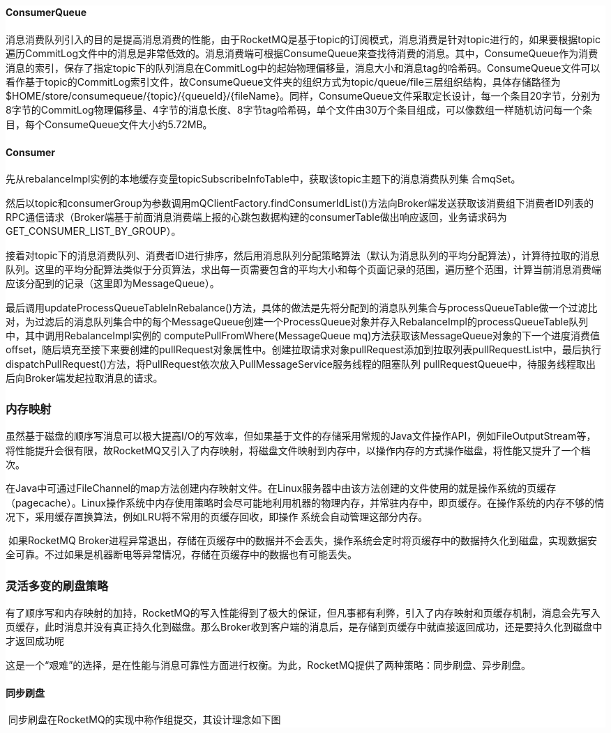 #### ConsumerQueue

​		消息消费队列引入的目的是提高消息消费的性能，由于RocketMQ是基于topic的订阅模式，消息消费是针对topic进行的，如果要根据topic遍历CommitLog文件中的消息是非常低效的。消息消费端可根据ConsumeQueue来查找待消费的消息。其中，ConsumeQueue作为消费消息的索引，保存了指定topic下的队列消息在CommitLog中的起始物理偏移量，消息大小和消息tag的哈希码。ConsumeQueue文件可以看作基于topic的CommitLog索引文件，故ConsumeQueue文件夹的组织方式为topic/queue/file三层组织结构，具体存储路径为
$HOME/store/consumequeue/{topic}/{queueId}/{fileName}。同样，ConsumeQueue文件采取定长设计，每一个条目20字节，分别为8字节的CommitLog物理偏移量、4字节的消息长度、8字节tag哈希码，单个文件由30万个条目组成，可以像数组一样随机访问每一个条目，每个ConsumeQueue文件大小约5.72MB。

####  Consumer

​		先从rebalanceImpl实例的本地缓存变量topicSubscribeInfoTable中，获取该topic主题下的消息消费队列集
合mqSet。

​		然后以topic和consumerGroup为参数调用mQClientFactory.findConsumerIdList()方法向Broker端发送获取该消费组下消费者ID列表的RPC通信请求（Broker端基于前面消息消费端上报的心跳包数据构建的consumerTable做出响应返回，业务请求码为GET_CONSUMER_LIST_BY_GROUP）。

​		接着对topic下的消息消费队列、消费者ID进行排序，然后用消息队列分配策略算法（默认为消息队列的平均分配算法），计算待拉取的消息队列。这里的平均分配算法类似于分页算法，求出每一页需要包含的平均大小和每个页面记录的范围，遍历整个范围，计算当前消息消费端应该分配到的记录（这里即为MessageQueue）。

​		最后调用updateProcessQueueTableInRebalance()方法，具体的做法是先将分配到的消息队列集合与processQueueTable做一个过滤比对，为过滤后的消息队列集合中的每个MessageQueue创建一个ProcessQueue对象并存入RebalanceImpl的processQueueTable队列中，其中调用RebalanceImpl实例的
computePullFromWhere(MessageQueue mq)方法获取该MessageQueue对象的下一个进度消费值offset，随后填充至接下来要创建的pullRequest对象属性中。创建拉取请求对象pullRequest添加到拉取列表pullRequestList中，最后执行dispatchPullRequest()方法，将PullRequest依次放入PullMessageService服务线程的阻塞队列
pullRequestQueue中，待服务线程取出后向Broker端发起拉取消息的请求。

### 内存映射

​		虽然基于磁盘的顺序写消息可以极大提高I/O的写效率，但如果基于文件的存储采用常规的Java文件操作API，例如FileOutputStream等，将性能提升会很有限，故RocketMQ又引入了内存映射，将磁盘文件映射到内存中，以操作内存的方式操作磁盘，将性能又提升了一个档次。

​		在Java中可通过FileChannel的map方法创建内存映射文件。在Linux服务器中由该方法创建的文件使用的就是操作系统的页缓存（pagecache）。Linux操作系统中内存使用策略时会尽可能地利用机器的物理内存，并常驻内存中，即页缓存。在操作系统的内存不够的情况下，采用缓存置换算法，例如LRU将不常用的页缓存回收，即操作
系统会自动管理这部分内存。

​		如果RocketMQ Broker进程异常退出，存储在页缓存中的数据并不会丢失，操作系统会定时将页缓存中的数据持久化到磁盘，实现数据安全可靠。不过如果是机器断电等异常情况，存储在页缓存中的数据也有可能丢失。

### 灵活多变的刷盘策略

​		有了顺序写和内存映射的加持，RocketMQ的写入性能得到了极大的保证，但凡事都有利弊，引入了内存映射和页缓存机制，消息会先写入页缓存，此时消息并没有真正持久化到磁盘。那么Broker收到客户端的消息后，是存储到页缓存中就直接返回成功，还是要持久化到磁盘中才返回成功呢

​		这是一个“艰难”的选择，是在性能与消息可靠性方面进行权衡。为此，RocketMQ提供了两种策略：同步刷盘、异步刷盘。

#### 同步刷盘

​		同步刷盘在RocketMQ的实现中称作组提交，其设计理念如下图

